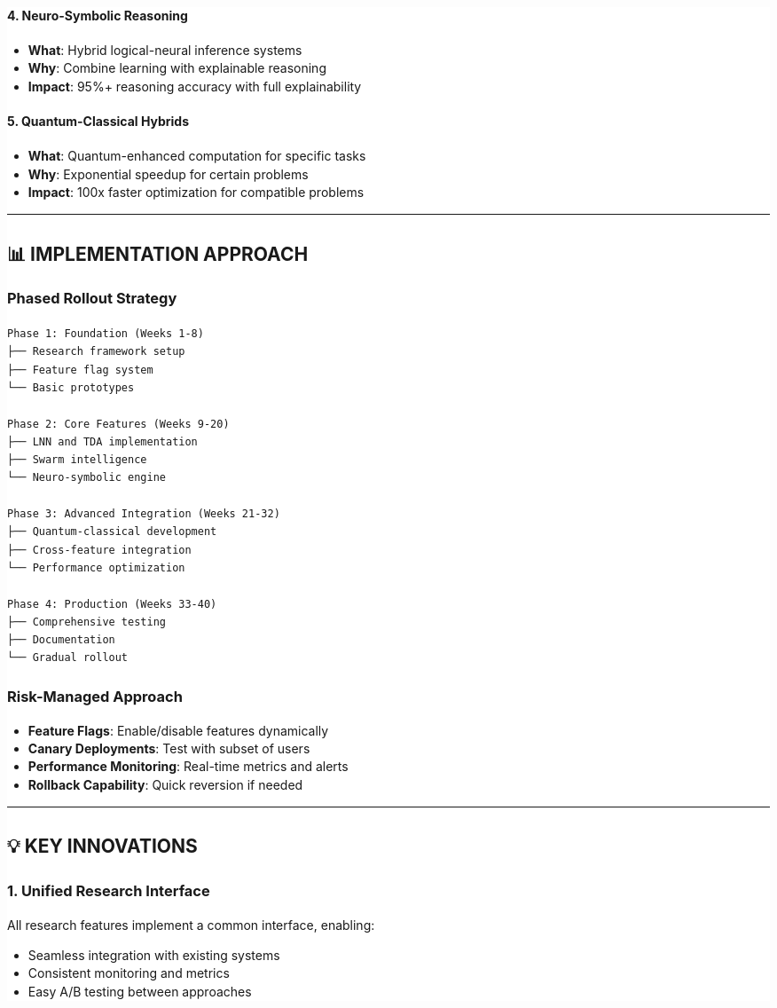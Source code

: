 #### 4. **Neuro-Symbolic Reasoning**
- **What**: Hybrid logical-neural inference systems
- **Why**: Combine learning with explainable reasoning
- **Impact**: 95%+ reasoning accuracy with full explainability

#### 5. **Quantum-Classical Hybrids**
- **What**: Quantum-enhanced computation for specific tasks
- **Why**: Exponential speedup for certain problems
- **Impact**: 100x faster optimization for compatible problems

---

## 📊 IMPLEMENTATION APPROACH

### **Phased Rollout Strategy**

```
Phase 1: Foundation (Weeks 1-8)
├── Research framework setup
├── Feature flag system
└── Basic prototypes

Phase 2: Core Features (Weeks 9-20)
├── LNN and TDA implementation
├── Swarm intelligence
└── Neuro-symbolic engine

Phase 3: Advanced Integration (Weeks 21-32)
├── Quantum-classical development
├── Cross-feature integration
└── Performance optimization

Phase 4: Production (Weeks 33-40)
├── Comprehensive testing
├── Documentation
└── Gradual rollout
```

### **Risk-Managed Approach**
- **Feature Flags**: Enable/disable features dynamically
- **Canary Deployments**: Test with subset of users
- **Performance Monitoring**: Real-time metrics and alerts
- **Rollback Capability**: Quick reversion if needed

---

## 💡 KEY INNOVATIONS

### **1. Unified Research Interface**
All research features implement a common interface, enabling:
- Seamless integration with existing systems
- Consistent monitoring and metrics
- Easy A/B testing between approaches
